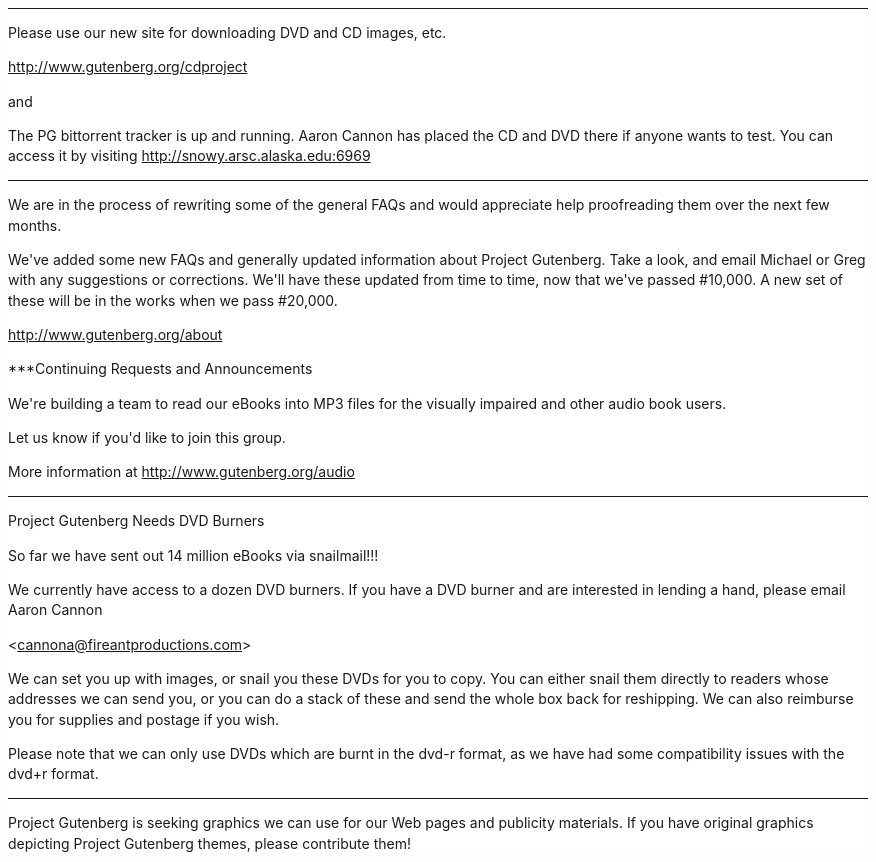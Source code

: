 ***

Please use our new site for downloading DVD and CD images, etc.

http://www.gutenberg.org/cdproject

and

The PG bittorrent tracker is up and running.
Aaron Cannon has placed the CD and DVD there if anyone wants to test.
You can access it by visiting
http://snowy.arsc.alaska.edu:6969

***

We are in the process of rewriting some of the general FAQs and
would appreciate help proofreading them over the next few months.

We've added some new FAQs and generally updated information
about Project Gutenberg.  Take a look, and email Michael or
Greg with any suggestions or corrections.  We'll have these
updated from time to time, now that we've passed #10,000.
A new set of these will be in the works when we pass #20,000.

http://www.gutenberg.org/about


***Continuing Requests and Announcements


We're building a team to read our eBooks into MP3 files
for the visually impaired and other audio book users.

Let us know if you'd like to join this group.

More information at http://www.gutenberg.org/audio


***

Project Gutenberg Needs DVD Burners


So far we have sent out 14 million eBooks via snailmail!!!

We currently have access to a dozen DVD burners.  If you have a DVD burner
and are interested in lending a hand, please email Aaron Cannon

&lt;cannona@fireantproductions.com&gt;

We can set you up with images, or snail you these DVDs
for you to copy.  You can either snail them directly
to readers whose addresses we can send you, or you can
do a stack of these and send the whole box back for reshipping.
We can also reimburse you for supplies and postage if you wish.

Please note that we can only use DVDs which are burnt in the dvd-r format,
as we have had some compatibility issues with the dvd+r format.

***

Project Gutenberg is seeking graphics we can use for our Web
pages and publicity materials.  If you have original graphics
depicting Project Gutenberg themes, please contribute them!
